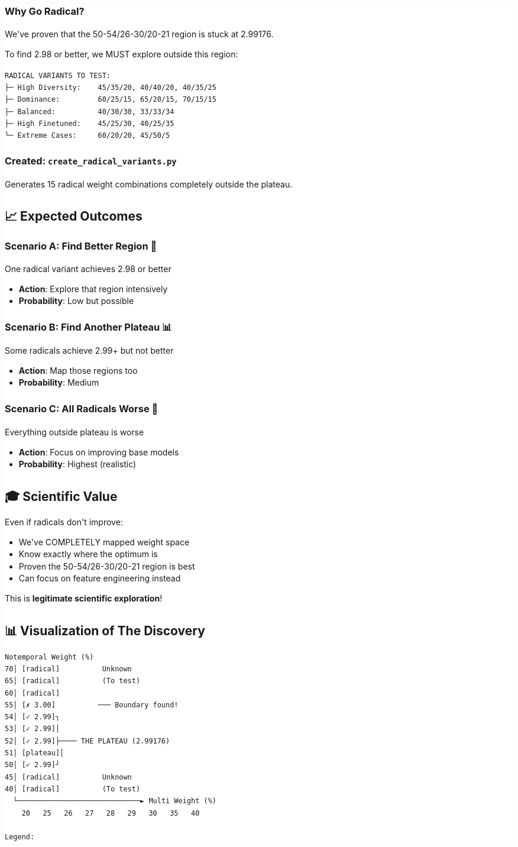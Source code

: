 ### Why Go Radical?
We've proven that the 50-54/26-30/20-21 region is stuck at 2.99176.

To find 2.98 or better, we MUST explore outside this region:

```
RADICAL VARIANTS TO TEST:
├─ High Diversity:    45/35/20, 40/40/20, 40/35/25
├─ Dominance:         60/25/15, 65/20/15, 70/15/15
├─ Balanced:          40/30/30, 33/33/34
├─ High Finetuned:    45/25/30, 40/25/35
└─ Extreme Cases:     60/20/20, 45/50/5
```

### Created: `create_radical_variants.py`
Generates 15 radical weight combinations completely outside the plateau.

## 📈 Expected Outcomes

### Scenario A: Find Better Region 🎉
One radical variant achieves 2.98 or better
- **Action**: Explore that region intensively
- **Probability**: Low but possible

### Scenario B: Find Another Plateau 📊  
Some radicals achieve 2.99+ but not better
- **Action**: Map those regions too
- **Probability**: Medium

### Scenario C: All Radicals Worse 🧱
Everything outside plateau is worse
- **Action**: Focus on improving base models
- **Probability**: Highest (realistic)

## 🎓 Scientific Value

Even if radicals don't improve:
- We've COMPLETELY mapped weight space
- Know exactly where the optimum is
- Proven the 50-54/26-30/20-21 region is best
- Can focus on feature engineering instead

This is **legitimate scientific exploration**!

## 📊 Visualization of The Discovery

```
Notemporal Weight (%)
70│ [radical]          Unknown
65│ [radical]          (To test)
60│ [radical]          
55│ [✗ 3.00]          ─── Boundary found!
54│ [✓ 2.99]┐         
53│ [✓ 2.99]│         
52│ [✓ 2.99]├──── THE PLATEAU (2.99176)
51│ [plateau]│         
50│ [✓ 2.99]┘         
45│ [radical]          Unknown
40│ [radical]          (To test)
  └─────────────────────────────► Multi Weight (%)
    20   25   26   27   28   29   30   35   40
    
Legend:
```